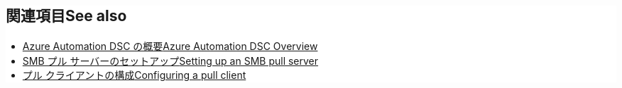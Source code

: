 ## <a name="see-also"></a><span data-ttu-id="61ece-146">関連項目</span><span class="sxs-lookup"><span data-stu-id="61ece-146">See also</span></span>

- [<span data-ttu-id="61ece-147">Azure Automation DSC の概要</span><span class="sxs-lookup"><span data-stu-id="61ece-147">Azure Automation DSC Overview</span></span>](/azure/automation/automation-dsc-overview)
- [<span data-ttu-id="61ece-148">SMB プル サーバーのセットアップ</span><span class="sxs-lookup"><span data-stu-id="61ece-148">Setting up an SMB pull server</span></span>](../pull-server/pullServerSMB.md)
- [<span data-ttu-id="61ece-149">プル クライアントの構成</span><span class="sxs-lookup"><span data-stu-id="61ece-149">Configuring a pull client</span></span>](../pull-server/pullClientConfigID.md)
